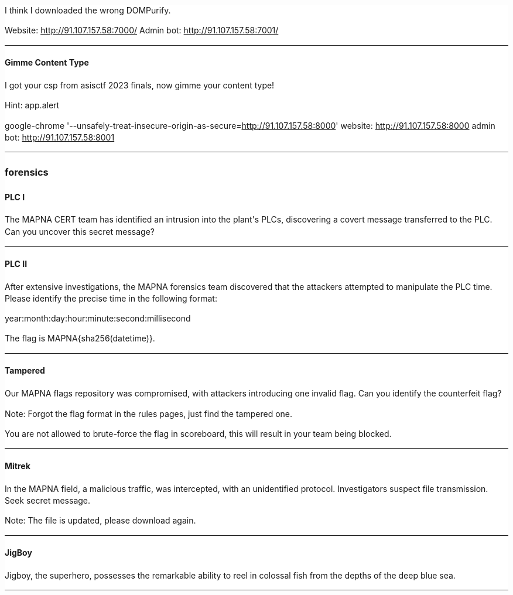 I think I downloaded the wrong DOMPurify.

Website: http://91.107.157.58:7000/
Admin bot: http://91.107.157.58:7001/

---
#### Gimme Content Type

I got your csp from asisctf 2023 finals, now gimme your content type!

Hint: app.alert

google-chrome '--unsafely-treat-insecure-origin-as-secure=http://91.107.157.58:8000'
website: http://91.107.157.58:8000
admin bot: http://91.107.157.58:8001

---
### forensics
#### PLC I
 
The MAPNA CERT team has identified an intrusion into the plant's PLCs, discovering a covert message transferred to the PLC. Can you uncover this secret message?

---
#### PLC II

After extensive investigations, the MAPNA forensics team discovered that the attackers attempted to manipulate the PLC time. Please identify the precise time in the following format:

year:month:day:hour:minute:second:millisecond

The flag is MAPNA{sha256(datetime)}.

---
#### Tampered

Our MAPNA flags repository was compromised, with attackers introducing one invalid flag. Can you identify the counterfeit flag?

Note: Forgot the flag format in the rules pages, just find the tampered one.

You are not allowed to brute-force the flag in scoreboard, this will result in your team being blocked.

---
#### Mitrek

In the MAPNA field, a malicious traffic, was intercepted, with an unidentified protocol. Investigators suspect file transmission. Seek secret message.

Note: The file is updated, please download again.

---
#### JigBoy

Jigboy, the superhero, possesses the remarkable ability to reel in colossal fish from the depths of the deep blue sea.

---